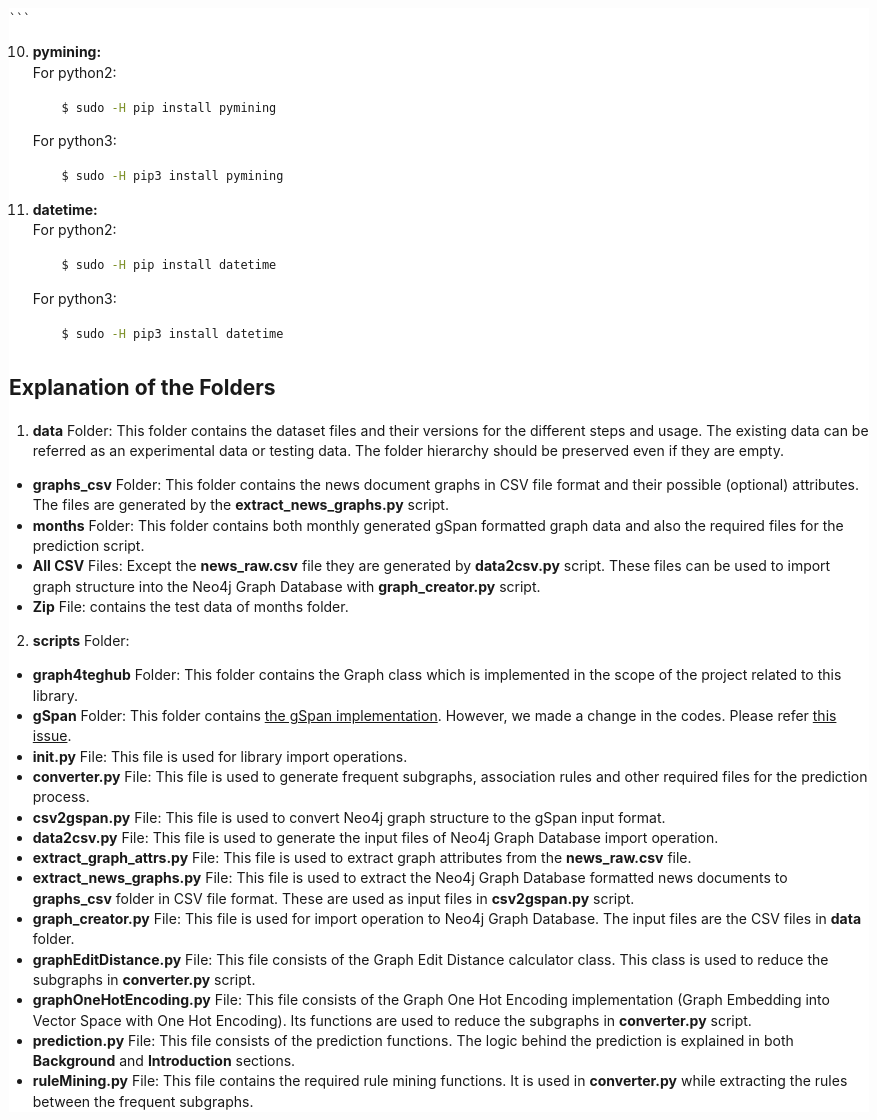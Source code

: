     ```
10) **pymining:**  
    For python2:
    ```bash
        $ sudo -H pip install pymining
    ```
    For python3:
    ```bash
        $ sudo -H pip3 install pymining
    ```
11) **datetime:**  
    For python2:
    ```bash
        $ sudo -H pip install datetime
    ```
    For python3:
    ```bash
        $ sudo -H pip3 install datetime
    ```
## Explanation of the Folders
1) **data** Folder:
This folder contains the dataset files and their versions for the different steps and usage. The existing data can be referred as an experimental data or testing data. The folder hierarchy should be preserved even if they are empty.
-  **graphs_csv** Folder: This folder contains the news document graphs in CSV file format and their possible (optional) attributes. The files are generated by the **extract_news_graphs.py** script.
- **months** Folder: This folder contains both monthly generated gSpan formatted graph data and also the required files for the prediction script.
- **All CSV** Files: Except the **news_raw.csv** file they are generated by **data2csv.py** script. These files can be used to import graph structure into the Neo4j Graph Database with **graph_creator.py** script. 
- **Zip** File: contains the test data of months folder.

2) **scripts** Folder:
- **graph4teghub** Folder: This folder contains the Graph class which is implemented in the scope of the project related to this library.
- **gSpan** Folder: This folder contains [the gSpan implementation](https://github.com/betterenvi/gSpan). However, we made a change in the codes. Please refer [this issue](https://github.com/betterenvi/gSpan/issues/9).
- **init.py** File: This file is used for library import operations.
- **converter.py** File: This file is used to generate frequent subgraphs, association rules and other required files for the prediction process.
- **csv2gspan.py** File: This file is used to convert Neo4j graph structure to the gSpan input format.
- **data2csv.py** File: This file is used to generate the input files of Neo4j Graph Database import operation.
- **extract_graph_attrs.py** File: This file is used to extract graph attributes from the **news_raw.csv** file.
- **extract_news_graphs.py** File: This file is used to extract the Neo4j Graph Database formatted news documents to **graphs_csv** folder in CSV file format. These are used as input files in **csv2gspan.py** script.
- **graph_creator.py** File: This file is used for import operation to Neo4j Graph Database. The input files are the CSV files in **data** folder.
- **graphEditDistance.py** File: This file consists of the Graph Edit Distance calculator class. This class is used to reduce the subgraphs in **converter.py** script.
- **graphOneHotEncoding.py** File: This file consists of the Graph One Hot Encoding implementation (Graph Embedding into Vector Space with One Hot Encoding). Its functions are used to reduce the subgraphs in **converter.py** script.
- **prediction.py** File: This file consists of the prediction functions. The logic behind the prediction is explained in both **Background** and **Introduction** sections.
- **ruleMining.py** File: This file contains the required rule mining functions. It is used in **converter.py** while extracting the rules between the frequent subgraphs.